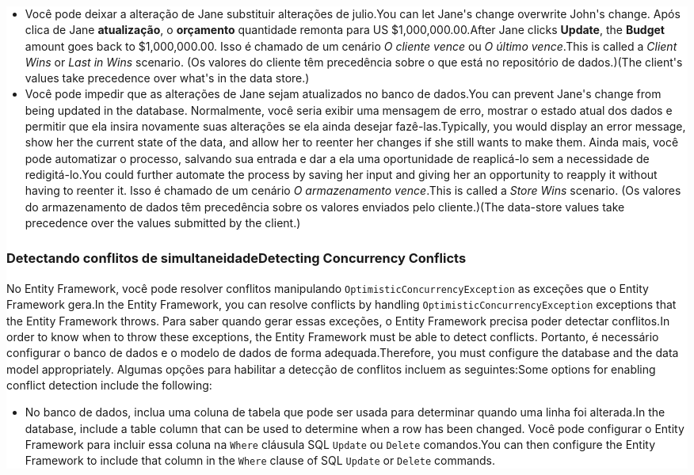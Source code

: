 - <span data-ttu-id="1ffc3-150">Você pode deixar a alteração de Jane substituir alterações de julio.</span><span class="sxs-lookup"><span data-stu-id="1ffc3-150">You can let Jane's change overwrite John's change.</span></span> <span data-ttu-id="1ffc3-151">Após clica de Jane **atualização**, o **orçamento** quantidade remonta para US $1,000,000.00.</span><span class="sxs-lookup"><span data-stu-id="1ffc3-151">After Jane clicks **Update**, the **Budget** amount goes back to $1,000,000.00.</span></span> <span data-ttu-id="1ffc3-152">Isso é chamado de um cenário *O cliente vence* ou *O último vence*.</span><span class="sxs-lookup"><span data-stu-id="1ffc3-152">This is called a *Client Wins* or *Last in Wins* scenario.</span></span> <span data-ttu-id="1ffc3-153">(Os valores do cliente têm precedência sobre o que está no repositório de dados.)</span><span class="sxs-lookup"><span data-stu-id="1ffc3-153">(The client's values take precedence over what's in the data store.)</span></span>
- <span data-ttu-id="1ffc3-154">Você pode impedir que as alterações de Jane sejam atualizados no banco de dados.</span><span class="sxs-lookup"><span data-stu-id="1ffc3-154">You can prevent Jane's change from being updated in the database.</span></span> <span data-ttu-id="1ffc3-155">Normalmente, você seria exibir uma mensagem de erro, mostrar o estado atual dos dados e permitir que ela insira novamente suas alterações se ela ainda desejar fazê-las.</span><span class="sxs-lookup"><span data-stu-id="1ffc3-155">Typically, you would display an error message, show her the current state of the data, and allow her to reenter her changes if she still wants to make them.</span></span> <span data-ttu-id="1ffc3-156">Ainda mais, você pode automatizar o processo, salvando sua entrada e dar a ela uma oportunidade de reaplicá-lo sem a necessidade de redigitá-lo.</span><span class="sxs-lookup"><span data-stu-id="1ffc3-156">You could further automate the process by saving her input and giving her an opportunity to reapply it without having to reenter it.</span></span> <span data-ttu-id="1ffc3-157">Isso é chamado de um cenário *O armazenamento vence*.</span><span class="sxs-lookup"><span data-stu-id="1ffc3-157">This is called a *Store Wins* scenario.</span></span> <span data-ttu-id="1ffc3-158">(Os valores do armazenamento de dados têm precedência sobre os valores enviados pelo cliente.)</span><span class="sxs-lookup"><span data-stu-id="1ffc3-158">(The data-store values take precedence over the values submitted by the client.)</span></span>

### <a name="detecting-concurrency-conflicts"></a><span data-ttu-id="1ffc3-159">Detectando conflitos de simultaneidade</span><span class="sxs-lookup"><span data-stu-id="1ffc3-159">Detecting Concurrency Conflicts</span></span>

<span data-ttu-id="1ffc3-160">No Entity Framework, você pode resolver conflitos manipulando `OptimisticConcurrencyException` as exceções que o Entity Framework gera.</span><span class="sxs-lookup"><span data-stu-id="1ffc3-160">In the Entity Framework, you can resolve conflicts by handling `OptimisticConcurrencyException` exceptions that the Entity Framework throws.</span></span> <span data-ttu-id="1ffc3-161">Para saber quando gerar essas exceções, o Entity Framework precisa poder detectar conflitos.</span><span class="sxs-lookup"><span data-stu-id="1ffc3-161">In order to know when to throw these exceptions, the Entity Framework must be able to detect conflicts.</span></span> <span data-ttu-id="1ffc3-162">Portanto, é necessário configurar o banco de dados e o modelo de dados de forma adequada.</span><span class="sxs-lookup"><span data-stu-id="1ffc3-162">Therefore, you must configure the database and the data model appropriately.</span></span> <span data-ttu-id="1ffc3-163">Algumas opções para habilitar a detecção de conflitos incluem as seguintes:</span><span class="sxs-lookup"><span data-stu-id="1ffc3-163">Some options for enabling conflict detection include the following:</span></span>

- <span data-ttu-id="1ffc3-164">No banco de dados, inclua uma coluna de tabela que pode ser usada para determinar quando uma linha foi alterada.</span><span class="sxs-lookup"><span data-stu-id="1ffc3-164">In the database, include a table column that can be used to determine when a row has been changed.</span></span> <span data-ttu-id="1ffc3-165">Você pode configurar o Entity Framework para incluir essa coluna na `Where` cláusula SQL `Update` ou `Delete` comandos.</span><span class="sxs-lookup"><span data-stu-id="1ffc3-165">You can then configure the Entity Framework to include that column in the `Where` clause of SQL `Update` or `Delete` commands.</span></span>
